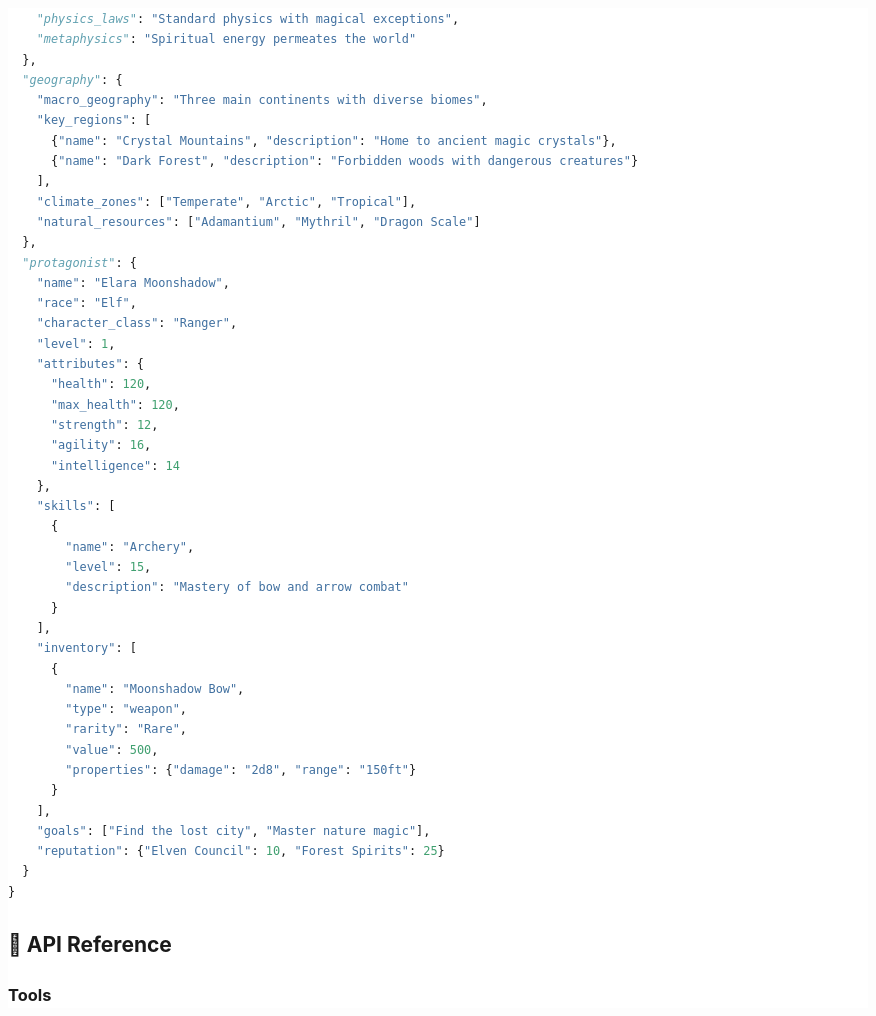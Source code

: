 ```python
    "physics_laws": "Standard physics with magical exceptions",
    "metaphysics": "Spiritual energy permeates the world"
  },
  "geography": {
    "macro_geography": "Three main continents with diverse biomes",
    "key_regions": [
      {"name": "Crystal Mountains", "description": "Home to ancient magic crystals"},
      {"name": "Dark Forest", "description": "Forbidden woods with dangerous creatures"}
    ],
    "climate_zones": ["Temperate", "Arctic", "Tropical"],
    "natural_resources": ["Adamantium", "Mythril", "Dragon Scale"]
  },
  "protagonist": {
    "name": "Elara Moonshadow",
    "race": "Elf",
    "character_class": "Ranger",
    "level": 1,
    "attributes": {
      "health": 120,
      "max_health": 120,
      "strength": 12,
      "agility": 16,
      "intelligence": 14
    },
    "skills": [
      {
        "name": "Archery",
        "level": 15,
        "description": "Mastery of bow and arrow combat"
      }
    ],
    "inventory": [
      {
        "name": "Moonshadow Bow",
        "type": "weapon",
        "rarity": "Rare",
        "value": 500,
        "properties": {"damage": "2d8", "range": "150ft"}
      }
    ],
    "goals": ["Find the lost city", "Master nature magic"],
    "reputation": {"Elven Council": 10, "Forest Spirits": 25}
  }
}
```

## 🔧 API Reference

### Tools
